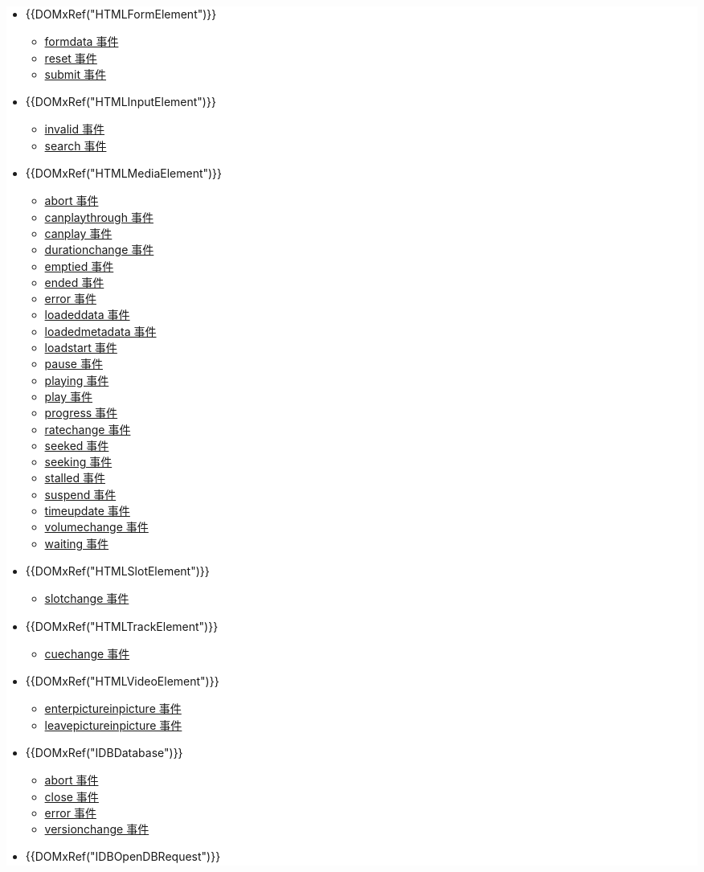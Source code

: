 
- {{DOMxRef("HTMLFormElement")}}

  - [formdata 事件](/zh-CN/docs/Web/API/HTMLFormElement/formdata_event)
  - [reset 事件](/zh-CN/docs/Web/API/HTMLFormElement/reset_event)
  - [submit 事件](/zh-CN/docs/Web/API/HTMLFormElement/submit_event)

- {{DOMxRef("HTMLInputElement")}}

  - [invalid 事件](/zh-CN/docs/Web/API/HTMLInputElement/invalid_event)
  - [search 事件](/zh-CN/docs/Web/API/HTMLInputElement/search_event)

- {{DOMxRef("HTMLMediaElement")}}

  - [abort 事件](/zh-CN/docs/Web/API/HTMLMediaElement/abort_event)
  - [canplaythrough 事件](/zh-CN/docs/Web/API/HTMLMediaElement/canplaythrough_event)
  - [canplay 事件](/zh-CN/docs/Web/API/HTMLMediaElement/canplay_event)
  - [durationchange 事件](/zh-CN/docs/Web/API/HTMLMediaElement/durationchange_event)
  - [emptied 事件](/zh-CN/docs/Web/API/HTMLMediaElement/emptied_event)
  - [ended 事件](/zh-CN/docs/Web/API/HTMLMediaElement/ended_event)
  - [error 事件](/zh-CN/docs/Web/API/HTMLMediaElement/error_event)
  - [loadeddata 事件](/zh-CN/docs/Web/API/HTMLMediaElement/loadeddata_event)
  - [loadedmetadata 事件](/zh-CN/docs/Web/API/HTMLMediaElement/loadedmetadata_event)
  - [loadstart 事件](/zh-CN/docs/Web/API/HTMLMediaElement/loadstart_event)
  - [pause 事件](/zh-CN/docs/Web/API/HTMLMediaElement/pause_event)
  - [playing 事件](/zh-CN/docs/Web/API/HTMLMediaElement/playing_event)
  - [play 事件](/zh-CN/docs/Web/API/HTMLMediaElement/play_event)
  - [progress 事件](/zh-CN/docs/Web/API/HTMLMediaElement/progress_event)
  - [ratechange 事件](/zh-CN/docs/Web/API/HTMLMediaElement/ratechange_event)
  - [seeked 事件](/zh-CN/docs/Web/API/HTMLMediaElement/seeked_event)
  - [seeking 事件](/zh-CN/docs/Web/API/HTMLMediaElement/seeking_event)
  - [stalled 事件](/zh-CN/docs/Web/API/HTMLMediaElement/stalled_event)
  - [suspend 事件](/zh-CN/docs/Web/API/HTMLMediaElement/suspend_event)
  - [timeupdate 事件](/zh-CN/docs/Web/API/HTMLMediaElement/timeupdate_event)
  - [volumechange 事件](/zh-CN/docs/Web/API/HTMLMediaElement/volumechange_event)
  - [waiting 事件](/zh-CN/docs/Web/API/HTMLMediaElement/waiting_event)

- {{DOMxRef("HTMLSlotElement")}}

  - [slotchange 事件](/zh-CN/docs/Web/API/HTMLSlotElement/slotchange_event)

- {{DOMxRef("HTMLTrackElement")}}

  - [cuechange 事件](/zh-CN/docs/Web/API/HTMLTrackElement/cuechange_event)

- {{DOMxRef("HTMLVideoElement")}}

  - [enterpictureinpicture 事件](/zh-CN/docs/Web/API/HTMLVideoElement/enterpictureinpicture_event)
  - [leavepictureinpicture 事件](/zh-CN/docs/Web/API/HTMLVideoElement/leavepictureinpicture_event)

- {{DOMxRef("IDBDatabase")}}

  - [abort 事件](/zh-CN/docs/Web/API/IDBTransaction/abort_event)
  - [close 事件](/zh-CN/docs/Web/API/IDBDatabase/close_event)
  - [error 事件](/zh-CN/docs/Web/API/IDBTransaction/error_event)
  - [versionchange 事件](/zh-CN/docs/Web/API/IDBDatabase/versionchange_event)

- {{DOMxRef("IDBOpenDBRequest")}}
